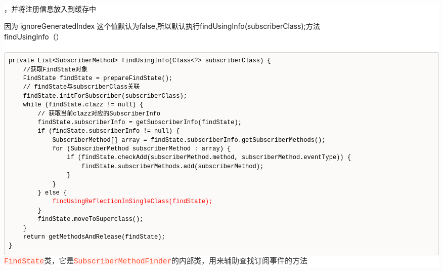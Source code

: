 ，并将注册信息放入到缓存中</div><div>因为 ignoreGeneratedIndex 这个值默认为false,所以默认执行findUsingInfo(subscriberClass);方法</div><div>findUsingInfo（）</div><div><br/></div><div style="box-sizing: border-box; padding: 8px; font-family: Monaco, Menlo, Consolas, &quot;Courier New&quot;, monospace; font-size: 12px; color: rgb(51, 51, 51); border-radius: 4px; background-color: rgb(251, 250, 248); border: 1px solid rgba(0, 0, 0, 0.15);-en-codeblock:true;"><div><font color="#000000">private List&lt;SubscriberMethod&gt; findUsingInfo(Class&lt;?&gt; subscriberClass) {</font></div><div><font color="#000000">    //获取FindState对象</font></div><div><font color="#000000">    FindState findState = prepareFindState();</font></div><div><font color="#000000">    // findState与subscriberClass关联</font></div><div><font color="#000000">    findState.initForSubscriber(subscriberClass);</font></div><div><font color="#000000">    while (findState.clazz != null) {</font></div><div><font color="#000000">        // 获取当前clazz对应的SubscriberInfo</font></div><div><font color="#000000">        findState.subscriberInfo = getSubscriberInfo(findState);</font></div><div><font color="#000000">        if (findState.subscriberInfo != null) {</font></div><div><font color="#000000">            SubscriberMethod[] array = findState.subscriberInfo.getSubscriberMethods();</font></div><div><font color="#000000">            for (SubscriberMethod subscriberMethod : array) {</font></div><div><font color="#000000">                if (findState.checkAdd(subscriberMethod.method, subscriberMethod.eventType)) {</font></div><div><font color="#000000">                    findState.subscriberMethods.add(subscriberMethod);</font></div><div><font color="#000000">                }</font></div><div><font color="#000000">            }</font></div><div><font color="#000000">        } else {</font></div><div><font style="color: rgb(0, 0, 0);">        </font><font color="#FF0000">    findUsingReflectionInSingleClass(findState);</font></div><div><font color="#000000">        }</font></div><div><font color="#000000">        findState.moveToSuperclass();</font></div><div><font color="#000000">    }</font></div><div><font color="#000000">    return getMethodsAndRelease(findState);</font></div><div><font color="#000000">}</font></div></div><div><span style="word-break: break-word; background-color: rgb(255, 245, 245); border-radius: 2px; overflow-x: auto; letter-spacing: normal; orphans: 2; text-indent: 0px; text-transform: none; white-space: normal; widows: 2; word-spacing: 0px; -webkit-text-stroke-width: 0px;"><span style="background-color: rgb(255, 245, 245); font-size: 11pt; color: rgb(255, 80, 44); font-family: Menlo, Monaco, Consolas, &quot;Courier New&quot;, monospace; font-variant-caps: normal; font-variant-ligatures: normal;">Fi</span></span><span style="word-break: break-word; background-color: rgb(255, 245, 245); border-radius: 2px; overflow-x: auto; letter-spacing: normal; orphans: 2; text-indent: 0px; text-transform: none; white-space: normal; widows: 2; word-spacing: 0px; -webkit-text-stroke-width: 0px;"><span style="background-color: rgb(255, 245, 245); font-size: 11pt; color: rgb(255, 80, 44); font-family: Menlo, Monaco, Consolas, &quot;Courier New&quot;, monospace; font-variant-caps: normal; font-variant-ligatures: normal;">ndState</span></span><span style="letter-spacing: normal; orphans: 2; text-indent: 0px; text-transform: none; white-space: normal; widows: 2; word-spacing: 0px; -webkit-text-stroke-width: 0px;"><span style="font-size: 11pt; color: rgb(51, 51, 51); font-family: -apple-system, &quot;PingFang SC&quot;, &quot;Hiragino Sans GB&quot;, &quot;Microsoft YaHei&quot;, &quot;Helvetica Neue&quot;, Arial, sans-serif; font-variant-caps: normal; font-variant-ligatures: normal;">类，</span><span style="font-size: 11pt; color: rgb(51, 51, 51); font-family: -apple-system, &quot;PingFang SC&quot;, &quot;Hiragino Sans GB&quot;, &quot;Microsoft YaHei&quot;, &quot;Helvetica Neue&quot;, Arial, sans-serif; font-variant-caps: normal; font-variant-ligatures: normal;">它是</span></span><span style="font-size: 11pt; word-break: break-word; background-color: rgb(255, 245, 245); border-radius: 2px; overflow-x: auto; letter-spacing: normal; orphans: 2; text-indent: 0px; text-transform: none; white-space: normal; widows: 2; word-spacing: 0px; -webkit-text-stroke-width: 0px; color: rgb(255, 80, 44); font-family: Menlo, Monaco, Consolas, &quot;Courier New&quot;, monospace; font-variant-caps: normal; font-variant-ligatures: normal;">SubscriberMethodFinder</span><span style="font-size: 11pt; letter-spacing: normal; orphans: 2; text-indent: 0px; text-transform: none; white-space: normal; widows: 2; word-spacing: 0px; -webkit-text-stroke-width: 0px; color: rgb(51, 51, 51); font-family: -apple-system, &quot;PingFang SC&quot;, &quot;Hiragino Sans GB&quot;, &quot;Microsoft YaHei&quot;, &quot;Helvetica Neue&quot;, Arial, sans-serif; font-variant-caps: normal; font-variant-ligatures: normal;">的内部类</span><span style="font-size: 15px; letter-spacing: normal; orphans: 2; text-indent: 0px; text-transform: none; white-space: normal; widows: 2; word-spacing: 0px; -webkit-text-stroke-width: 0px; color: rgb(51, 51, 51); font-family: -apple-system, &quot;PingFang SC&quot;, &quot;Hiragino Sans GB&quot;, &quot;Microsoft YaHei&quot;, &quot;Helvetica Neue&quot;, Arial, sans-serif; font-variant-caps: normal; font-variant-ligatures: normal;">，用来辅助查找订阅事件的方法